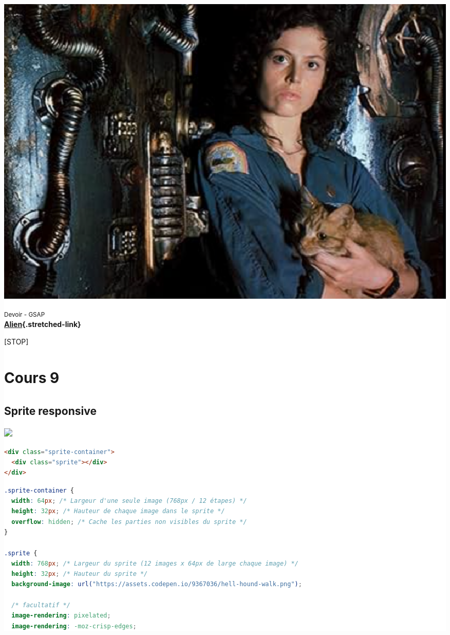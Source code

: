   ![](./assets/images/alien.png)

  <small>Devoir - GSAP</small><br>
  **[Alien](./devoir/gsap-devoir3.md){.stretched-link}**
</div>

[STOP]

# Cours 9

## Sprite responsive

![](https://assets.codepen.io/9367036/hell-hound-walk.png)

```html
<div class="sprite-container">
  <div class="sprite"></div>
</div>
```

```css
.sprite-container {
  width: 64px; /* Largeur d'une seule image (768px / 12 étapes) */
  height: 32px; /* Hauteur de chaque image dans le sprite */
  overflow: hidden; /* Cache les parties non visibles du sprite */
}

.sprite {
  width: 768px; /* Largeur du sprite (12 images x 64px de large chaque image) */
  height: 32px; /* Hauteur du sprite */
  background-image: url("https://assets.codepen.io/9367036/hell-hound-walk.png");

  /* facultatif */
  image-rendering: pixelated;
  image-rendering: -moz-crisp-edges;
```

[^gsap]: Exemples d'animations complexes et interactives : [showcase sur gsap.com](https://gsap.com/showcase/), [collection sur codepen](https://codepen.io/collection/ANaOod?grid_type=grid).
